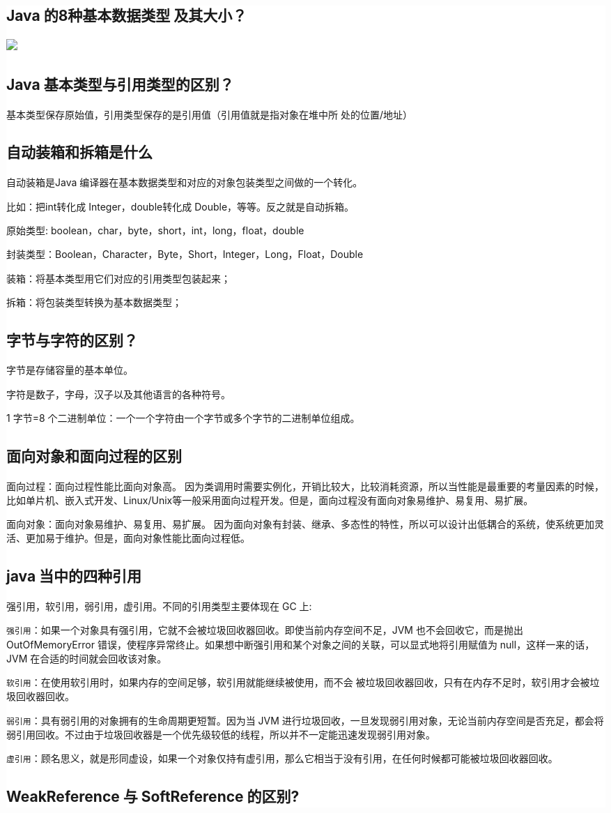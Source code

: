 ## Java 的8种基本数据类型 及其大小？

![](https://img-blog.csdnimg.cn/20210124131220948.png)

## Java 基本类型与引用类型的区别？

基本类型保存原始值，引用类型保存的是引用值（引用值就是指对象在堆中所 处的位置/地址）

## 自动装箱和拆箱是什么

自动装箱是Java 编译器在基本数据类型和对应的对象包装类型之间做的一个转化。

比如：把int转化成 Integer，double转化成 Double，等等。反之就是自动拆箱。

原始类型: boolean，char，byte，short，int，long，float，double 

封装类型：Boolean，Character，Byte，Short，Integer，Long，Float，Double

装箱：将基本类型用它们对应的引用类型包装起来；

拆箱：将包装类型转换为基本数据类型；

## 字节与字符的区别？

字节是存储容量的基本单位。

字符是数子，字母，汉子以及其他语言的各种符号。

1 字节=8 个二进制单位：一个一个字符由一个字节或多个字节的二进制单位组成。

## 面向对象和面向过程的区别

面向过程：面向过程性能比面向对象高。 因为类调用时需要实例化，开销比较大，比较消耗资源，所以当性能是最重要的考量因素的时候，比如单片机、嵌入式开发、Linux/Unix等一般采用面向过程开发。但是，面向过程没有面向对象易维护、易复用、易扩展。

面向对象：面向对象易维护、易复用、易扩展。 因为面向对象有封装、继承、多态性的特性，所以可以设计出低耦合的系统，使系统更加灵活、更加易于维护。但是，面向对象性能比面向过程低。

## java 当中的四种引用

强引用，软引用，弱引用，虚引用。不同的引用类型主要体现在 GC 上:

`强引用`：如果一个对象具有强引用，它就不会被垃圾回收器回收。即使当前内存空间不足，JVM 也不会回收它，而是抛出 OutOfMemoryError  错误，使程序异常终止。如果想中断强引用和某个对象之间的关联，可以显式地将引用赋值为 null，这样一来的话，JVM 在合适的时间就会回收该对象。

`软引用`：在使用软引用时，如果内存的空间足够，软引用就能继续被使用，而不会
被垃圾回收器回收，只有在内存不足时，软引用才会被垃圾回收器回收。

`弱引用`：具有弱引用的对象拥有的生命周期更短暂。因为当 JVM  进行垃圾回收，一旦发现弱引用对象，无论当前内存空间是否充足，都会将弱引用回收。不过由于垃圾回收器是一个优先级较低的线程，所以并不一定能迅速发现弱引用对象。

`虚引用`：顾名思义，就是形同虚设，如果一个对象仅持有虚引用，那么它相当于没有引用，在任何时候都可能被垃圾回收器回收。

## WeakReference 与 SoftReference 的区别?
